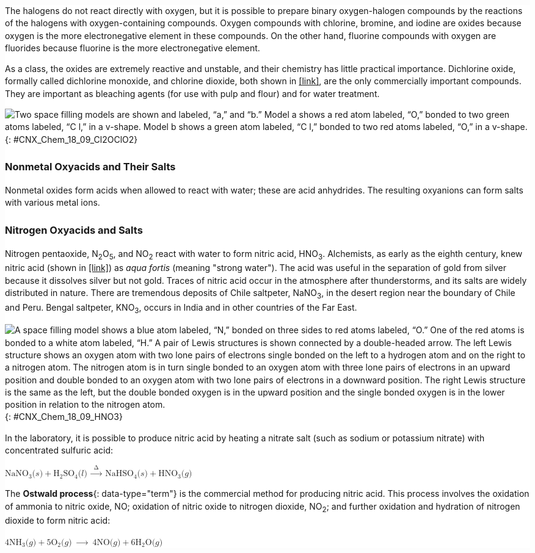 The halogens do not react directly with oxygen, but it is possible to prepare binary oxygen-halogen compounds by the reactions of the halogens with oxygen-containing compounds. Oxygen compounds with chlorine, bromine, and iodine are oxides because oxygen is the more electronegative element in these compounds. On the other hand, fluorine compounds with oxygen are fluorides because fluorine is the more electronegative element.

As a class, the oxides are extremely reactive and unstable, and their chemistry has little practical importance. Dichlorine oxide, formally called dichlorine monoxide, and chlorine dioxide, both shown in [\[link\]](#CNX_Chem_18_09_Cl2OClO2), are the only commercially important compounds. They are important as bleaching agents (for use with pulp and flour) and for water treatment.

 ![Two space filling models are shown and labeled, &#x201C;a,&#x201D; and &#x201C;b.&#x201D; Model a shows a red atom labeled, &#x201C;O,&#x201D; bonded to two green atoms labeled, &#x201C;C l,&#x201D; in a v-shape. Model b shows a green atom labeled, &#x201C;C l,&#x201D; bonded to two red atoms labeled, &#x201C;O,&#x201D; in a v-shape.](../resources/CNX_Chem_18_09_Cl2OClO2.jpg "This image shows the structures of the (a) Cl2O and (b) ClO2 molecules."){: #CNX_Chem_18_09_Cl2OClO2}

### Nonmetal Oxyacids and Their Salts

Nonmetal oxides form acids when allowed to react with water; these are acid anhydrides. The resulting oxyanions can form salts with various metal ions.

### Nitrogen Oxyacids and Salts

Nitrogen pentaoxide, N<sub>2</sub>O<sub>5</sub>, and NO<sub>2</sub> react with water to form nitric acid, HNO<sub>3</sub>. Alchemists, as early as the eighth century, knew nitric acid (shown in [\[link\]](#CNX_Chem_18_09_HNO3)) as *aqua fortis* (meaning \"strong water\"). The acid was useful in the separation of gold from silver because it dissolves silver but not gold. Traces of nitric acid occur in the atmosphere after thunderstorms, and its salts are widely distributed in nature. There are tremendous deposits of Chile saltpeter, NaNO<sub>3</sub>, in the desert region near the boundary of Chile and Peru. Bengal saltpeter, KNO<sub>3</sub>, occurs in India and in other countries of the Far East.

 ![A space filling model shows a blue atom labeled, &#x201C;N,&#x201D; bonded on three sides to red atoms labeled, &#x201C;O.&#x201D; One of the red atoms is bonded to a white atom labeled, &#x201C;H.&#x201D; A pair of Lewis structures is shown connected by a double-headed arrow. The left Lewis structure shows an oxygen atom with two lone pairs of electrons single bonded on the left to a hydrogen atom and on the right to a nitrogen atom. The nitrogen atom is in turn single bonded to an oxygen atom with three lone pairs of electrons in an upward position and double bonded to an oxygen atom with two lone pairs of electrons in a downward position. The right Lewis structure is the same as the left, but the double bonded oxygen is in the upward position and the single bonded oxygen is in the lower position in relation to the nitrogen atom.](../resources/CNX_Chem_18_09_HNO3.jpg "This image shows the molecular structure (left) of nitric acid, HNO3 and its resonance forms (right)."){: #CNX_Chem_18_09_HNO3}

In the laboratory, it is possible to produce nitric acid by heating a nitrate salt (such as sodium or potassium nitrate) with concentrated sulfuric acid:

<div data-type="equation">
<math xmlns="http://www.w3.org/1998/Math/MathML"><mrow><msub><mrow><mtext>NaNO</mtext></mrow><mn>3</mn></msub><mo stretchy="false">(</mo><mi>s</mi><mo stretchy="false">)</mo><mo>+</mo><msub><mtext>H</mtext><mn>2</mn></msub><msub><mrow><mtext>SO</mtext></mrow><mn>4</mn></msub><mo stretchy="false">(</mo><mi>l</mi><mo stretchy="false">)</mo><mspace width="0.2em" /><mover><mo>→</mo><mrow><mspace width="0.4em" /><mtext>Δ</mtext><mspace width="0.4em" /></mrow></mover><mspace width="0.2em" /><msub><mrow><mtext>NaHSO</mtext></mrow><mn>4</mn></msub><mo stretchy="false">(</mo><mi>s</mi><mo stretchy="false">)</mo><mo>+</mo><msub><mrow><mtext>HNO</mtext></mrow><mn>3</mn></msub><mo stretchy="false">(</mo><mi>g</mi><mo stretchy="false">)</mo></mrow></math>
</div>

The **Ostwald process**{: data-type="term"} is the commercial method for producing nitric acid. This process involves the oxidation of ammonia to nitric oxide, NO; oxidation of nitric oxide to nitrogen dioxide, NO<sub>2</sub>; and further oxidation and hydration of nitrogen dioxide to form nitric acid:

<div data-type="equation">
<math xmlns="http://www.w3.org/1998/Math/MathML"><mrow><mn>4</mn><msub><mrow><mtext>NH</mtext></mrow><mn>3</mn></msub><mo stretchy="false">(</mo><mi>g</mi><mo stretchy="false">)</mo><mo>+</mo><mn>5</mn><msub><mtext>O</mtext><mn>2</mn></msub><mo stretchy="false">(</mo><mi>g</mi><mo stretchy="false">)</mo><mspace width="0.2em" /><mo stretchy="false">⟶</mo><mspace width="0.2em" /><mtext>4NO</mtext><mo stretchy="false">(</mo><mi>g</mi><mo stretchy="false">)</mo><mo>+</mo><mn>6</mn><msub><mtext>H</mtext><mn>2</mn></msub><mtext>O</mtext><mo stretchy="false">(</mo><mi>g</mi><mo stretchy="false">)</mo></mrow></math>
</div>
